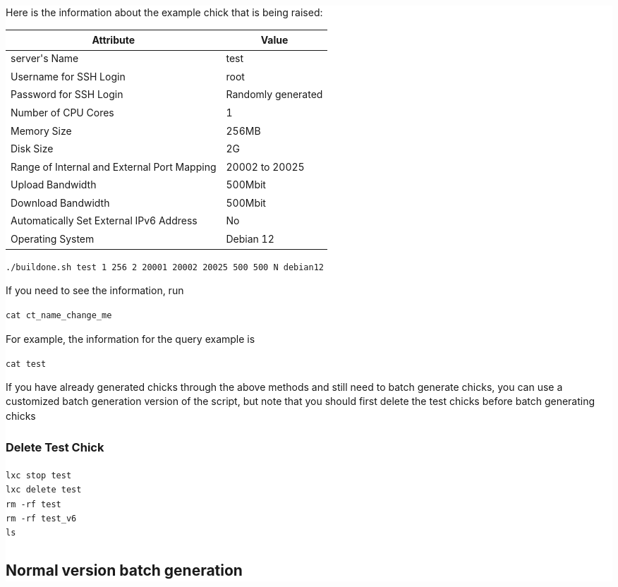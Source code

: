 Here is the information about the example chick that is being raised:

| Attribute                   | Value           |
|-----------------------------|-----------------|
| server's Name              | test            |
| Username for SSH Login      | root            |
| Password for SSH Login      | Randomly generated |
| Number of CPU Cores         | 1               |
| Memory Size                 | 256MB           |
| Disk Size                   | 2G              |
| Range of Internal and External Port Mapping | 20002 to 20025 |
| Upload Bandwidth            | 500Mbit         |
| Download Bandwidth          | 500Mbit         |
| Automatically Set External IPv6 Address | No   |
| Operating System            | Debian 12       |

```
./buildone.sh test 1 256 2 20001 20002 20025 500 500 N debian12
```

If you need to see the information, run

```shell
cat ct_name_change_me
```

For example, the information for the query example is

```shell
cat test
```

If you have already generated chicks through the above methods and still need to batch generate chicks, you can use a customized batch generation version of the script, but note that you should first delete the test chicks before batch generating chicks

### Delete Test Chick

```shell
lxc stop test
lxc delete test
rm -rf test
rm -rf test_v6
ls
```

## Normal version batch generation
